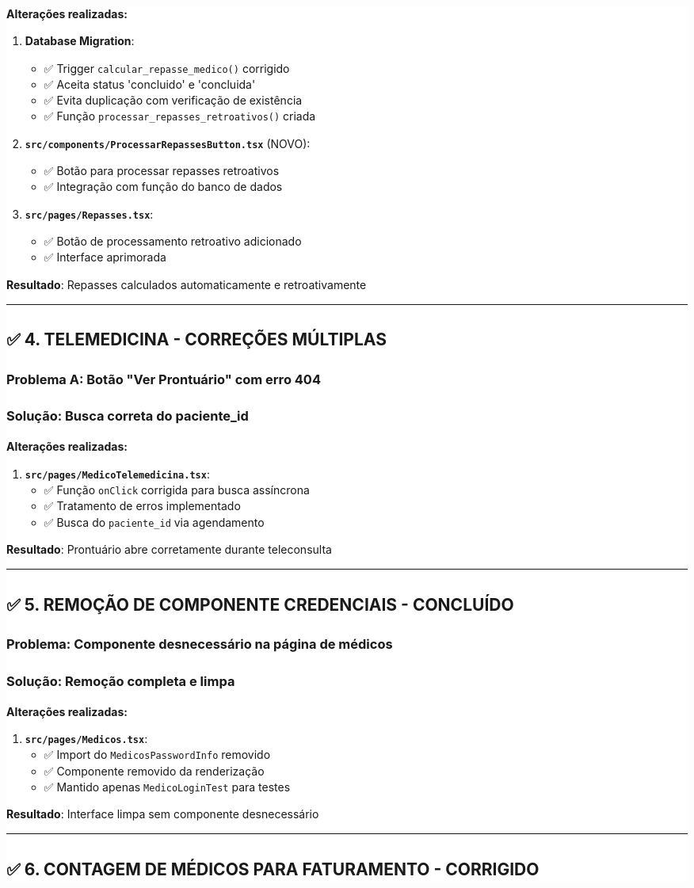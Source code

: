 **Alterações realizadas:**

1. **Database Migration**:
   - ✅ Trigger `calcular_repasse_medico()` corrigido
   - ✅ Aceita status 'concluido' e 'concluida'
   - ✅ Evita duplicação com verificação de existência
   - ✅ Função `processar_repasses_retroativos()` criada

2. **`src/components/ProcessarRepassesButton.tsx`** (NOVO):
   - ✅ Botão para processar repasses retroativos
   - ✅ Integração com função do banco de dados

3. **`src/pages/Repasses.tsx`**:
   - ✅ Botão de processamento retroativo adicionado
   - ✅ Interface aprimorada

**Resultado**: Repasses calculados automaticamente e retroativamente

---

## ✅ **4. TELEMEDICINA - CORREÇÕES MÚLTIPLAS**

### **Problema A**: Botão "Ver Prontuário" com erro 404
### **Solução**: Busca correta do paciente_id

**Alterações realizadas:**

1. **`src/pages/MedicoTelemedicina.tsx`**:
   - ✅ Função `onClick` corrigida para busca assíncrona
   - ✅ Tratamento de erros implementado
   - ✅ Busca do `paciente_id` via agendamento

**Resultado**: Prontuário abre corretamente durante teleconsulta

---

## ✅ **5. REMOÇÃO DE COMPONENTE CREDENCIAIS - CONCLUÍDO**

### **Problema**: Componente desnecessário na página de médicos
### **Solução**: Remoção completa e limpa

**Alterações realizadas:**

1. **`src/pages/Medicos.tsx`**:
   - ✅ Import do `MedicosPasswordInfo` removido
   - ✅ Componente removido da renderização
   - ✅ Mantido apenas `MedicoLoginTest` para testes

**Resultado**: Interface limpa sem componente desnecessário

---

## ✅ **6. CONTAGEM DE MÉDICOS PARA FATURAMENTO - CORRIGIDO**
